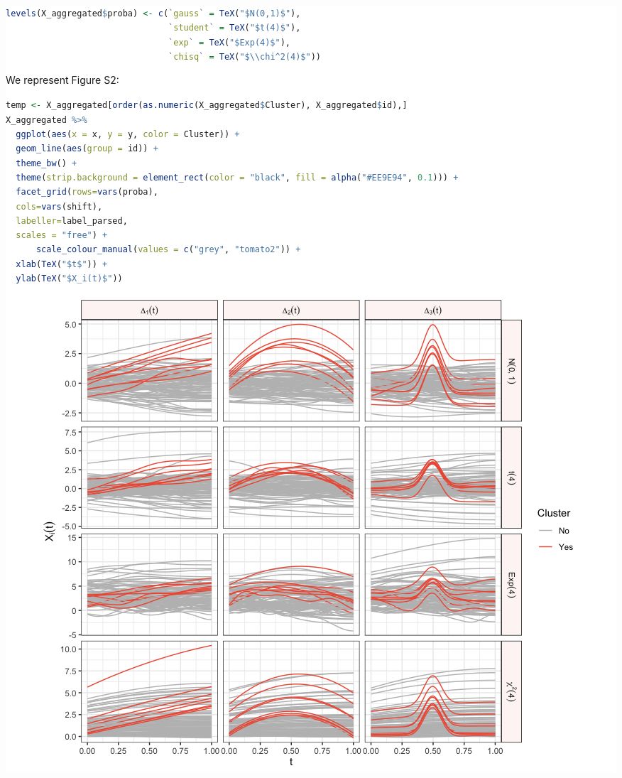 ``` r
levels(X_aggregated$proba) <- c(`gauss` = TeX("$N(0,1)$"), 
                                `student` = TeX("$t(4)$"), 
                                `exp` = TeX("$Exp(4)$"),
                                `chisq` = TeX("$\\chi^2(4)$"))
```

We represent Figure S2:

``` r
temp <- X_aggregated[order(as.numeric(X_aggregated$Cluster), X_aggregated$id),]
X_aggregated %>%
  ggplot(aes(x = x, y = y, color = Cluster)) +
  geom_line(aes(group = id)) +
  theme_bw() +
  theme(strip.background = element_rect(color = "black", fill = alpha("#EE9E94", 0.1))) +
  facet_grid(rows=vars(proba),
  cols=vars(shift),
  labeller=label_parsed,
  scales = "free") +
      scale_colour_manual(values = c("grey", "tomato2")) +
  xlab(TeX("$t$")) +
  ylab(TeX("$X_i(t)$"))
```

<img src="README_files/figure-gfm/unnamed-chunk-34-1.png" style="display: block; margin: auto;" />
